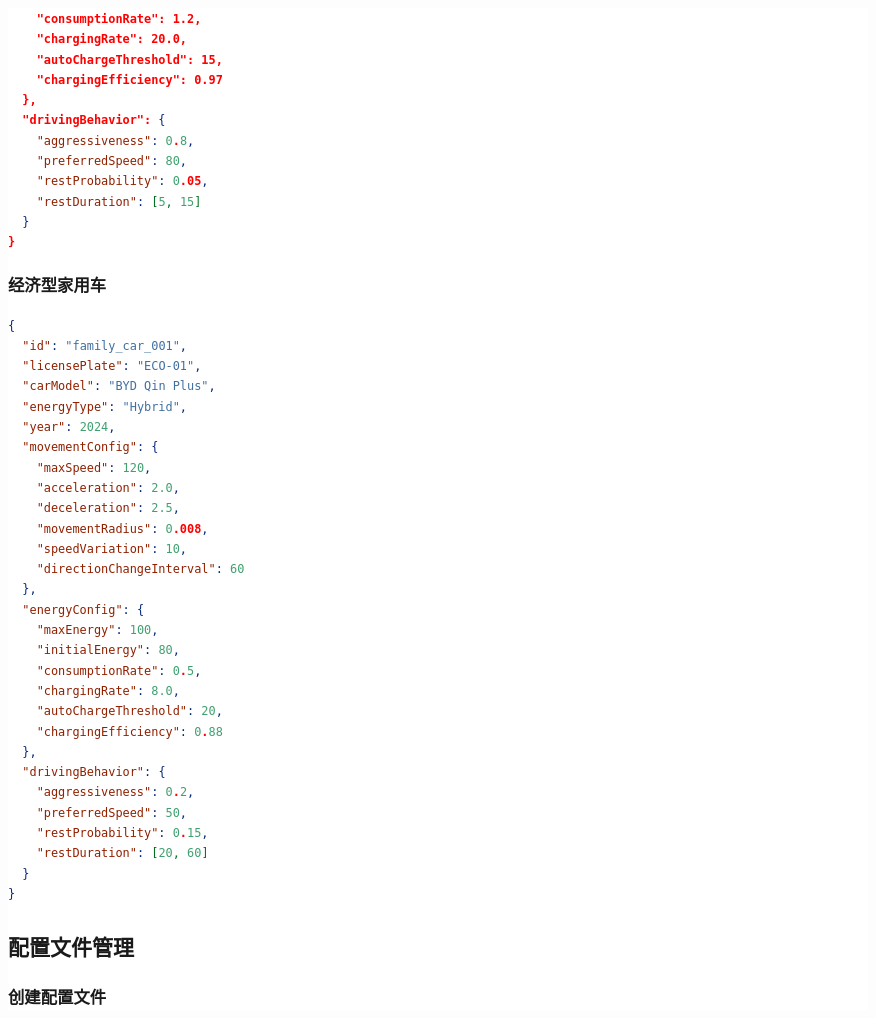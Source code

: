 ```json
    "consumptionRate": 1.2,
    "chargingRate": 20.0,
    "autoChargeThreshold": 15,
    "chargingEfficiency": 0.97
  },
  "drivingBehavior": {
    "aggressiveness": 0.8,
    "preferredSpeed": 80,
    "restProbability": 0.05,
    "restDuration": [5, 15]
  }
}
```

### 经济型家用车

```json
{
  "id": "family_car_001",
  "licensePlate": "ECO-01",
  "carModel": "BYD Qin Plus",
  "energyType": "Hybrid",
  "year": 2024,
  "movementConfig": {
    "maxSpeed": 120,
    "acceleration": 2.0,
    "deceleration": 2.5,
    "movementRadius": 0.008,
    "speedVariation": 10,
    "directionChangeInterval": 60
  },
  "energyConfig": {
    "maxEnergy": 100,
    "initialEnergy": 80,
    "consumptionRate": 0.5,
    "chargingRate": 8.0,
    "autoChargeThreshold": 20,
    "chargingEfficiency": 0.88
  },
  "drivingBehavior": {
    "aggressiveness": 0.2,
    "preferredSpeed": 50,
    "restProbability": 0.15,
    "restDuration": [20, 60]
  }
}
```

## 配置文件管理

### 创建配置文件
